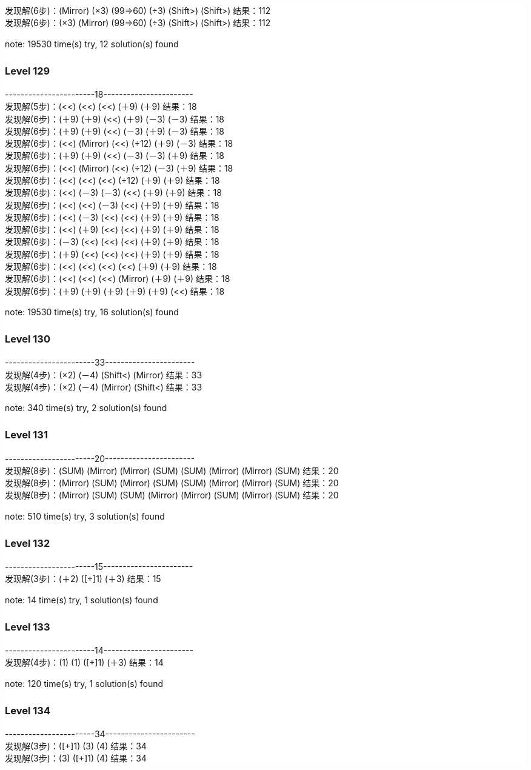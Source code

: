 发现解(6步)：(Mirror) (×3) (99=>60) (÷3) (Shift>) (Shift>) 结果：112  
发现解(6步)：(×3) (Mirror) (99=>60) (÷3) (Shift>) (Shift>) 结果：112  

note: 19530 time(s) try, 12 solution(s) found
### Level 129
-----------------------18-----------------------  
发现解(5步)：(<<) (<<) (<<) (＋9) (＋9) 结果：18  
发现解(6步)：(＋9) (＋9) (<<) (＋9) (－3) (－3) 结果：18  
发现解(6步)：(＋9) (＋9) (<<) (－3) (＋9) (－3) 结果：18  
发现解(6步)：(<<) (Mirror) (<<) (÷12) (＋9) (－3) 结果：18  
发现解(6步)：(＋9) (＋9) (<<) (－3) (－3) (＋9) 结果：18  
发现解(6步)：(<<) (Mirror) (<<) (÷12) (－3) (＋9) 结果：18  
发现解(6步)：(<<) (<<) (<<) (÷12) (＋9) (＋9) 结果：18  
发现解(6步)：(<<) (－3) (－3) (<<) (＋9) (＋9) 结果：18  
发现解(6步)：(<<) (<<) (－3) (<<) (＋9) (＋9) 结果：18  
发现解(6步)：(<<) (－3) (<<) (<<) (＋9) (＋9) 结果：18  
发现解(6步)：(<<) (＋9) (<<) (<<) (＋9) (＋9) 结果：18  
发现解(6步)：(－3) (<<) (<<) (<<) (＋9) (＋9) 结果：18  
发现解(6步)：(＋9) (<<) (<<) (<<) (＋9) (＋9) 结果：18  
发现解(6步)：(<<) (<<) (<<) (<<) (＋9) (＋9) 结果：18  
发现解(6步)：(<<) (<<) (<<) (Mirror) (＋9) (＋9) 结果：18  
发现解(6步)：(＋9) (＋9) (＋9) (＋9) (＋9) (<<) 结果：18  

note: 19530 time(s) try, 16 solution(s) found
### Level 130
-----------------------33-----------------------  
发现解(4步)：(×2) (－4) (Shift<) (Mirror) 结果：33  
发现解(4步)：(×2) (－4) (Mirror) (Shift<) 结果：33  

note: 340 time(s) try, 2 solution(s) found
### Level 131
-----------------------20-----------------------  
发现解(8步)：(SUM) (Mirror) (Mirror) (SUM) (SUM) (Mirror) (Mirror) (SUM) 结果：20  
发现解(8步)：(Mirror) (SUM) (Mirror) (SUM) (SUM) (Mirror) (Mirror) (SUM) 结果：20  
发现解(8步)：(Mirror) (SUM) (SUM) (Mirror) (Mirror) (SUM) (Mirror) (SUM) 结果：20  

note: 510 time(s) try, 3 solution(s) found
### Level 132
-----------------------15-----------------------  
发现解(3步)：(＋2) ([+]1) (＋3) 结果：15  

note: 14 time(s) try, 1 solution(s) found
### Level 133
-----------------------14-----------------------  
发现解(4步)：(1) (1) ([+]1) (＋3) 结果：14  

note: 120 time(s) try, 1 solution(s) found
### Level 134
-----------------------34-----------------------  
发现解(3步)：([+]1) (3) (4) 结果：34  
发现解(3步)：(3) ([+]1) (4) 结果：34  
